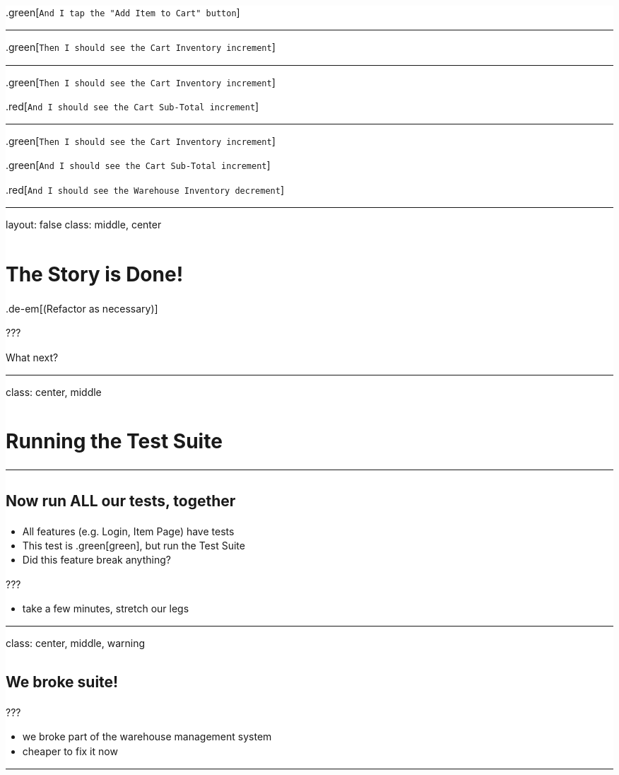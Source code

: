 .green[`And I tap the "Add Item to Cart" button`]

---

.green[`Then I should see the Cart Inventory increment`]

---

.green[`Then I should see the Cart Inventory increment`]

.red[`And I should see the Cart Sub-Total increment`]

---

.green[`Then I should see the Cart Inventory increment`]

.green[`And I should see the Cart Sub-Total increment`]

.red[`And I should see the Warehouse Inventory decrement`]

---
layout: false
class: middle, center
# The Story is Done!

.de-em[(Refactor as necessary)]

???

What next?

---
class: center, middle

# Running the Test Suite

---

## Now run ALL our tests, together
- All features (e.g. Login, Item Page) have tests
- This test is .green[green], but run the Test Suite
- Did this feature break anything?

???

- take a few minutes, stretch our legs

---
class: center, middle, warning

## We broke suite!

???

- we broke part of the warehouse management system
- cheaper to fix it now

---

[boulder]: https://twitter.com/jonathanpberger/status/562926708949803010
[atomic]: http://bradfrost.com/blog/post/atomic-web-design/
[bdr]: http://pivotallabs.com/big-design-refactor
[phantomcss]: https://github.com/Huddle/PhantomCSS
[hologram]: http://trulia.github.io/hologram/
[ethnio]: http://ethn.io/
[browserstack]: http://browserstack.com
[stylecop]: https://github.com/pivotal/style_cop
[wraith]: https://github.com/BBC-News/wraith
[red-ci]: https://twitter.com/jonathanpberger/status/563123069435535361
[scd]: https://www.gv.com/lib/story-centered-design-hacking-your-brain-to-think-like-a-user
[design backlog]: http://pivotallabs.com/manage-design-backlog/
[boulder]: https://twitter.com/jonathanpberger/status/562926708949803010
[atomic]: http://bradfrost.com/blog/post/atomic-web-design/
[bdr]: http://pivotallabs.com/big-design-refactor
[phantomcss]: https://github.com/Huddle/PhantomCSS
[hologram]: http://trulia.github.io/hologram/
[ethnio]: http://ethn.io/
[browserstack]: http://browserstack.com
[stylecop]: https://github.com/pivotal/style_cop
[wraith]: https://github.com/BBC-News/wraith
[red-ci]: https://twitter.com/jonathanpberger/status/563123069435535361
[scd]: https://www.gv.com/lib/story-centered-design-hacking-your-brain-to-think-like-a-user
[design backlog]: http://pivotallabs.com/manage-design-backlog/